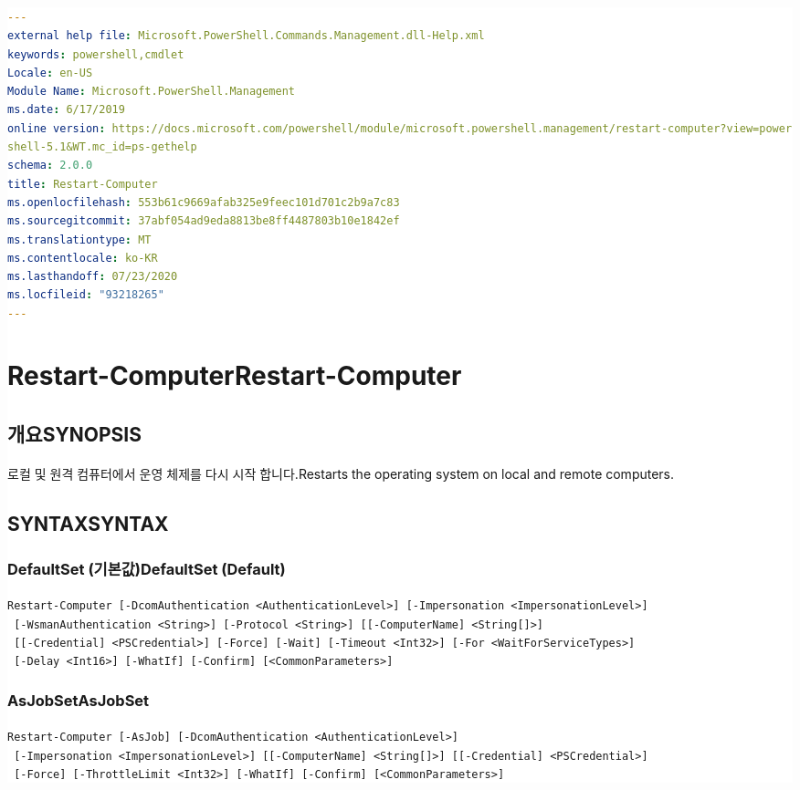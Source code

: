 ```yaml
---
external help file: Microsoft.PowerShell.Commands.Management.dll-Help.xml
keywords: powershell,cmdlet
Locale: en-US
Module Name: Microsoft.PowerShell.Management
ms.date: 6/17/2019
online version: https://docs.microsoft.com/powershell/module/microsoft.powershell.management/restart-computer?view=powershell-5.1&WT.mc_id=ps-gethelp
schema: 2.0.0
title: Restart-Computer
ms.openlocfilehash: 553b61c9669afab325e9feec101d701c2b9a7c83
ms.sourcegitcommit: 37abf054ad9eda8813be8ff4487803b10e1842ef
ms.translationtype: MT
ms.contentlocale: ko-KR
ms.lasthandoff: 07/23/2020
ms.locfileid: "93218265"
---
```

# <span data-ttu-id="bab36-103">Restart-Computer</span><span class="sxs-lookup"><span data-stu-id="bab36-103">Restart-Computer</span></span>

## <span data-ttu-id="bab36-104">개요</span><span class="sxs-lookup"><span data-stu-id="bab36-104">SYNOPSIS</span></span>
<span data-ttu-id="bab36-105">로컬 및 원격 컴퓨터에서 운영 체제를 다시 시작 합니다.</span><span class="sxs-lookup"><span data-stu-id="bab36-105">Restarts the operating system on local and remote computers.</span></span>

## <span data-ttu-id="bab36-106">SYNTAX</span><span class="sxs-lookup"><span data-stu-id="bab36-106">SYNTAX</span></span>

### <span data-ttu-id="bab36-107">DefaultSet (기본값)</span><span class="sxs-lookup"><span data-stu-id="bab36-107">DefaultSet (Default)</span></span>

```
Restart-Computer [-DcomAuthentication <AuthenticationLevel>] [-Impersonation <ImpersonationLevel>]
 [-WsmanAuthentication <String>] [-Protocol <String>] [[-ComputerName] <String[]>]
 [[-Credential] <PSCredential>] [-Force] [-Wait] [-Timeout <Int32>] [-For <WaitForServiceTypes>]
 [-Delay <Int16>] [-WhatIf] [-Confirm] [<CommonParameters>]
```

### <span data-ttu-id="bab36-108">AsJobSet</span><span class="sxs-lookup"><span data-stu-id="bab36-108">AsJobSet</span></span>

```
Restart-Computer [-AsJob] [-DcomAuthentication <AuthenticationLevel>]
 [-Impersonation <ImpersonationLevel>] [[-ComputerName] <String[]>] [[-Credential] <PSCredential>]
 [-Force] [-ThrottleLimit <Int32>] [-WhatIf] [-Confirm] [<CommonParameters>]
```
